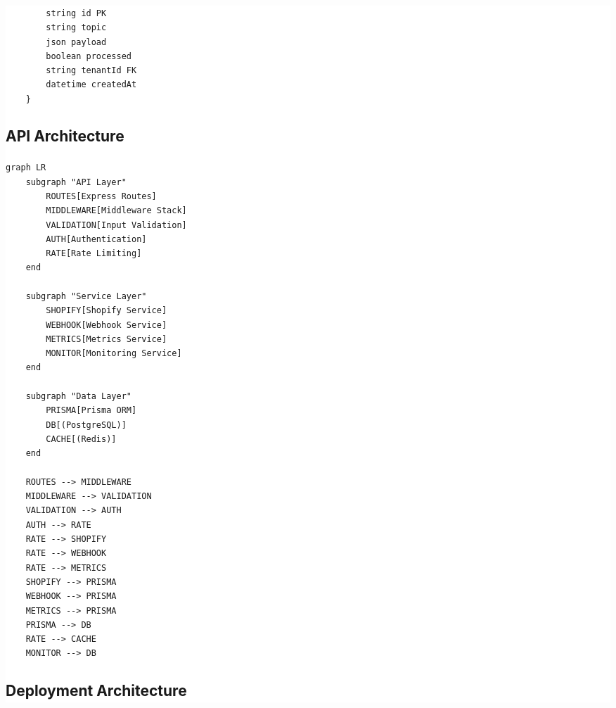 ```mermaid
        string id PK
        string topic
        json payload
        boolean processed
        string tenantId FK
        datetime createdAt
    }
```

## API Architecture

```mermaid
graph LR
    subgraph "API Layer"
        ROUTES[Express Routes]
        MIDDLEWARE[Middleware Stack]
        VALIDATION[Input Validation]
        AUTH[Authentication]
        RATE[Rate Limiting]
    end
    
    subgraph "Service Layer"
        SHOPIFY[Shopify Service]
        WEBHOOK[Webhook Service]
        METRICS[Metrics Service]
        MONITOR[Monitoring Service]
    end
    
    subgraph "Data Layer"
        PRISMA[Prisma ORM]
        DB[(PostgreSQL)]
        CACHE[(Redis)]
    end
    
    ROUTES --> MIDDLEWARE
    MIDDLEWARE --> VALIDATION
    VALIDATION --> AUTH
    AUTH --> RATE
    RATE --> SHOPIFY
    RATE --> WEBHOOK
    RATE --> METRICS
    SHOPIFY --> PRISMA
    WEBHOOK --> PRISMA
    METRICS --> PRISMA
    PRISMA --> DB
    RATE --> CACHE
    MONITOR --> DB
```

## Deployment Architecture
